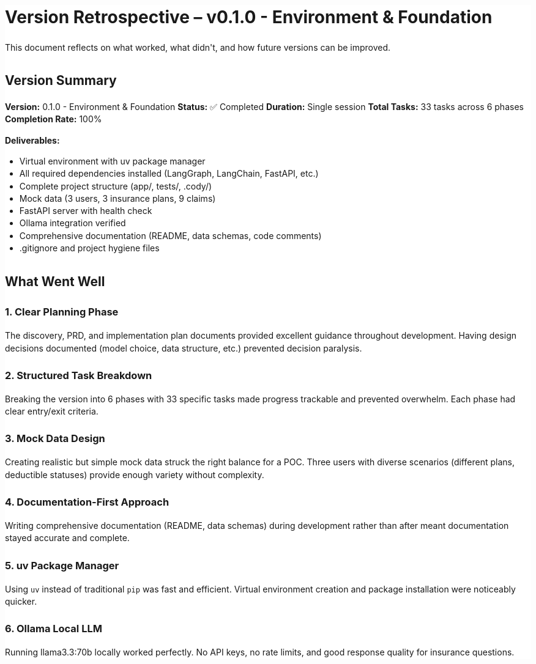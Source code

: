 # Version Retrospective – v0.1.0 - Environment & Foundation

This document reflects on what worked, what didn't, and how future versions can be improved.

## Version Summary

**Version:** 0.1.0 - Environment & Foundation
**Status:** ✅ Completed
**Duration:** Single session
**Total Tasks:** 33 tasks across 6 phases
**Completion Rate:** 100%

**Deliverables:**
- Virtual environment with uv package manager
- All required dependencies installed (LangGraph, LangChain, FastAPI, etc.)
- Complete project structure (app/, tests/, .cody/)
- Mock data (3 users, 3 insurance plans, 9 claims)
- FastAPI server with health check
- Ollama integration verified
- Comprehensive documentation (README, data schemas, code comments)
- .gitignore and project hygiene files

## What Went Well

### 1. **Clear Planning Phase**
The discovery, PRD, and implementation plan documents provided excellent guidance throughout development. Having design decisions documented (model choice, data structure, etc.) prevented decision paralysis.

### 2. **Structured Task Breakdown**
Breaking the version into 6 phases with 33 specific tasks made progress trackable and prevented overwhelm. Each phase had clear entry/exit criteria.

### 3. **Mock Data Design**
Creating realistic but simple mock data struck the right balance for a POC. Three users with diverse scenarios (different plans, deductible statuses) provide enough variety without complexity.

### 4. **Documentation-First Approach**
Writing comprehensive documentation (README, data schemas) during development rather than after meant documentation stayed accurate and complete.

### 5. **uv Package Manager**
Using `uv` instead of traditional `pip` was fast and efficient. Virtual environment creation and package installation were noticeably quicker.

### 6. **Ollama Local LLM**
Running llama3.3:70b locally worked perfectly. No API keys, no rate limits, and good response quality for insurance questions.
